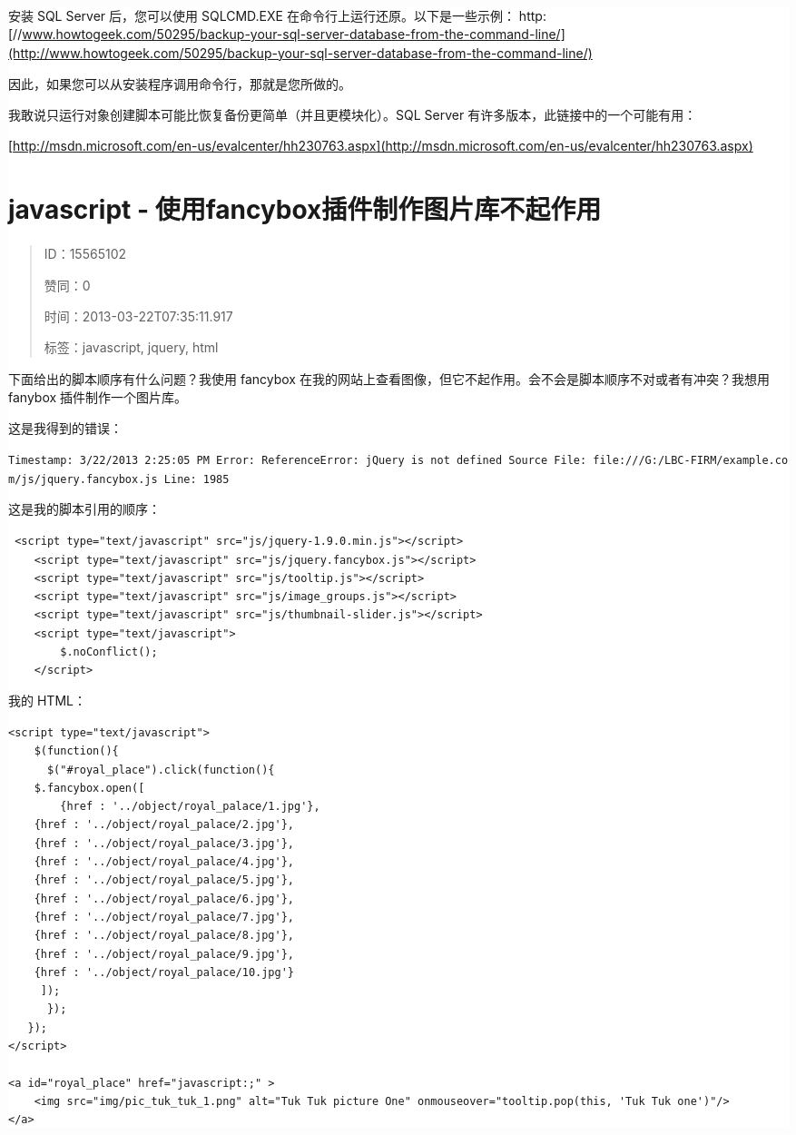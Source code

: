 安装 SQL Server 后，您可以使用 SQLCMD.EXE 在命令行上运行还原。以下是一些示例： http: [//www.howtogeek.com/50295/backup-your-sql-server-database-from-the-command-line/](http://www.howtogeek.com/50295/backup-your-sql-server-database-from-the-command-line/)

因此，如果您可以从安装程序调用命令行，那就是您所做的。

我敢说只运行对象创建脚本可能比恢复备份更简单（并且更模块化）。SQL Server 有许多版本，此链接中的一个可能有用：

[http://msdn.microsoft.com/en-us/evalcenter/hh230763.aspx](http://msdn.microsoft.com/en-us/evalcenter/hh230763.aspx)

# javascript - 使用fancybox插件制作图片库不起作用

> ID：15565102
> 
> 赞同：0
> 
> 时间：2013-03-22T07:35:11.917
> 
> 标签：javascript, jquery, html

下面给出的脚本顺序有什么问题？我使用 fancybox 在我的网站上查看图像，但它不起作用。会不会是脚本顺序不对或者有冲突？我想用 fanybox 插件制作一个图片库。

这是我得到的错误：

`Timestamp: 3/22/2013 2:25:05 PM Error: ReferenceError: jQuery is not defined Source File: file:///G:/LBC-FIRM/example.com/js/jquery.fancybox.js Line: 1985`

这是我的脚本引用的顺序：

```
 <script type="text/javascript" src="js/jquery-1.9.0.min.js"></script>
    <script type="text/javascript" src="js/jquery.fancybox.js"></script>
    <script type="text/javascript" src="js/tooltip.js"></script>
    <script type="text/javascript" src="js/image_groups.js"></script>
    <script type="text/javascript" src="js/thumbnail-slider.js"></script>
    <script type="text/javascript">
        $.noConflict();
    </script> 
```

我的 HTML：

```
<script type="text/javascript">
    $(function(){
      $("#royal_place").click(function(){
    $.fancybox.open([
        {href : '../object/royal_palace/1.jpg'},
    {href : '../object/royal_palace/2.jpg'}, 
    {href : '../object/royal_palace/3.jpg'},
    {href : '../object/royal_palace/4.jpg'}, 
    {href : '../object/royal_palace/5.jpg'},
    {href : '../object/royal_palace/6.jpg'},
    {href : '../object/royal_palace/7.jpg'}, 
    {href : '../object/royal_palace/8.jpg'},
    {href : '../object/royal_palace/9.jpg'},
    {href : '../object/royal_palace/10.jpg'}
     ]);
      });           
   });
</script>

<a id="royal_place" href="javascript:;" >
    <img src="img/pic_tuk_tuk_1.png" alt="Tuk Tuk picture One" onmouseover="tooltip.pop(this, 'Tuk Tuk one')"/>
</a> 
```
